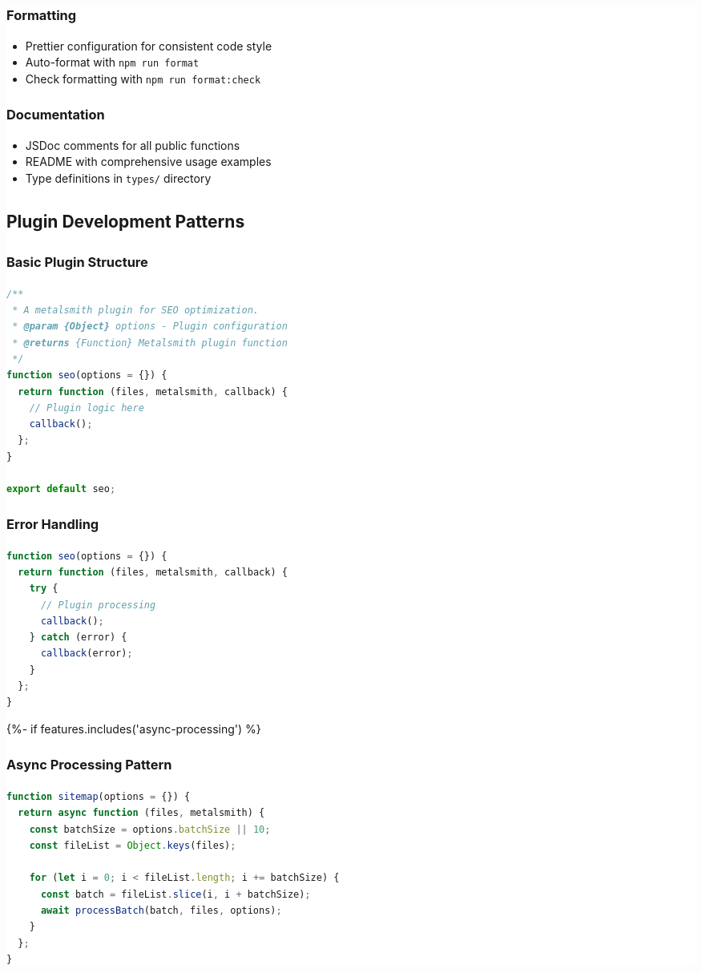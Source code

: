 ### Formatting

- Prettier configuration for consistent code style
- Auto-format with `npm run format`
- Check formatting with `npm run format:check`

### Documentation

- JSDoc comments for all public functions
- README with comprehensive usage examples
- Type definitions in `types/` directory

## Plugin Development Patterns

### Basic Plugin Structure

```javascript
/**
 * A metalsmith plugin for SEO optimization.
 * @param {Object} options - Plugin configuration
 * @returns {Function} Metalsmith plugin function
 */
function seo(options = {}) {
  return function (files, metalsmith, callback) {
    // Plugin logic here
    callback();
  };
}

export default seo;
```

### Error Handling

```javascript
function seo(options = {}) {
  return function (files, metalsmith, callback) {
    try {
      // Plugin processing
      callback();
    } catch (error) {
      callback(error);
    }
  };
}
```

{%- if features.includes('async-processing') %}

### Async Processing Pattern

```javascript
function sitemap(options = {}) {
  return async function (files, metalsmith) {
    const batchSize = options.batchSize || 10;
    const fileList = Object.keys(files);

    for (let i = 0; i < fileList.length; i += batchSize) {
      const batch = fileList.slice(i, i + batchSize);
      await processBatch(batch, files, options);
    }
  };
}
```
